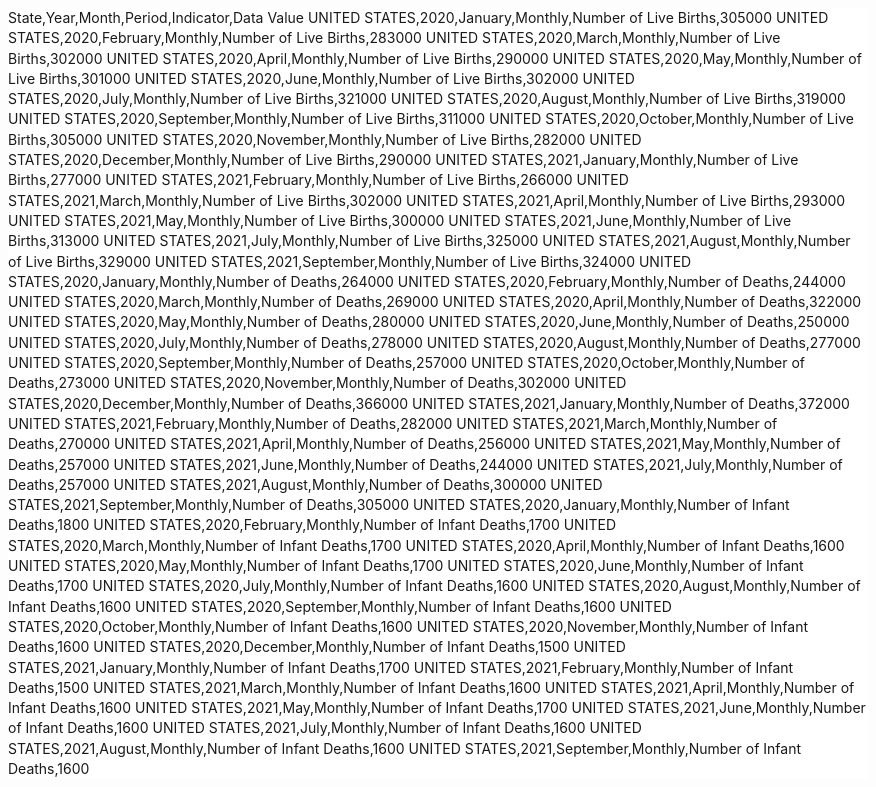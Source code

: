 State,Year,Month,Period,Indicator,Data Value
UNITED STATES,2020,January,Monthly,Number of Live Births,305000
UNITED STATES,2020,February,Monthly,Number of Live Births,283000
UNITED STATES,2020,March,Monthly,Number of Live Births,302000
UNITED STATES,2020,April,Monthly,Number of Live Births,290000
UNITED STATES,2020,May,Monthly,Number of Live Births,301000
UNITED STATES,2020,June,Monthly,Number of Live Births,302000
UNITED STATES,2020,July,Monthly,Number of Live Births,321000
UNITED STATES,2020,August,Monthly,Number of Live Births,319000
UNITED STATES,2020,September,Monthly,Number of Live Births,311000
UNITED STATES,2020,October,Monthly,Number of Live Births,305000
UNITED STATES,2020,November,Monthly,Number of Live Births,282000
UNITED STATES,2020,December,Monthly,Number of Live Births,290000
UNITED STATES,2021,January,Monthly,Number of Live Births,277000
UNITED STATES,2021,February,Monthly,Number of Live Births,266000
UNITED STATES,2021,March,Monthly,Number of Live Births,302000
UNITED STATES,2021,April,Monthly,Number of Live Births,293000
UNITED STATES,2021,May,Monthly,Number of Live Births,300000
UNITED STATES,2021,June,Monthly,Number of Live Births,313000
UNITED STATES,2021,July,Monthly,Number of Live Births,325000
UNITED STATES,2021,August,Monthly,Number of Live Births,329000
UNITED STATES,2021,September,Monthly,Number of Live Births,324000
UNITED STATES,2020,January,Monthly,Number of Deaths,264000
UNITED STATES,2020,February,Monthly,Number of Deaths,244000
UNITED STATES,2020,March,Monthly,Number of Deaths,269000
UNITED STATES,2020,April,Monthly,Number of Deaths,322000
UNITED STATES,2020,May,Monthly,Number of Deaths,280000
UNITED STATES,2020,June,Monthly,Number of Deaths,250000
UNITED STATES,2020,July,Monthly,Number of Deaths,278000
UNITED STATES,2020,August,Monthly,Number of Deaths,277000
UNITED STATES,2020,September,Monthly,Number of Deaths,257000
UNITED STATES,2020,October,Monthly,Number of Deaths,273000
UNITED STATES,2020,November,Monthly,Number of Deaths,302000
UNITED STATES,2020,December,Monthly,Number of Deaths,366000
UNITED STATES,2021,January,Monthly,Number of Deaths,372000
UNITED STATES,2021,February,Monthly,Number of Deaths,282000
UNITED STATES,2021,March,Monthly,Number of Deaths,270000
UNITED STATES,2021,April,Monthly,Number of Deaths,256000
UNITED STATES,2021,May,Monthly,Number of Deaths,257000
UNITED STATES,2021,June,Monthly,Number of Deaths,244000
UNITED STATES,2021,July,Monthly,Number of Deaths,257000
UNITED STATES,2021,August,Monthly,Number of Deaths,300000
UNITED STATES,2021,September,Monthly,Number of Deaths,305000
UNITED STATES,2020,January,Monthly,Number of Infant Deaths,1800
UNITED STATES,2020,February,Monthly,Number of Infant Deaths,1700
UNITED STATES,2020,March,Monthly,Number of Infant Deaths,1700
UNITED STATES,2020,April,Monthly,Number of Infant Deaths,1600
UNITED STATES,2020,May,Monthly,Number of Infant Deaths,1700
UNITED STATES,2020,June,Monthly,Number of Infant Deaths,1700
UNITED STATES,2020,July,Monthly,Number of Infant Deaths,1600
UNITED STATES,2020,August,Monthly,Number of Infant Deaths,1600
UNITED STATES,2020,September,Monthly,Number of Infant Deaths,1600
UNITED STATES,2020,October,Monthly,Number of Infant Deaths,1600
UNITED STATES,2020,November,Monthly,Number of Infant Deaths,1600
UNITED STATES,2020,December,Monthly,Number of Infant Deaths,1500
UNITED STATES,2021,January,Monthly,Number of Infant Deaths,1700
UNITED STATES,2021,February,Monthly,Number of Infant Deaths,1500
UNITED STATES,2021,March,Monthly,Number of Infant Deaths,1600
UNITED STATES,2021,April,Monthly,Number of Infant Deaths,1600
UNITED STATES,2021,May,Monthly,Number of Infant Deaths,1700
UNITED STATES,2021,June,Monthly,Number of Infant Deaths,1600
UNITED STATES,2021,July,Monthly,Number of Infant Deaths,1600
UNITED STATES,2021,August,Monthly,Number of Infant Deaths,1600
UNITED STATES,2021,September,Monthly,Number of Infant Deaths,1600